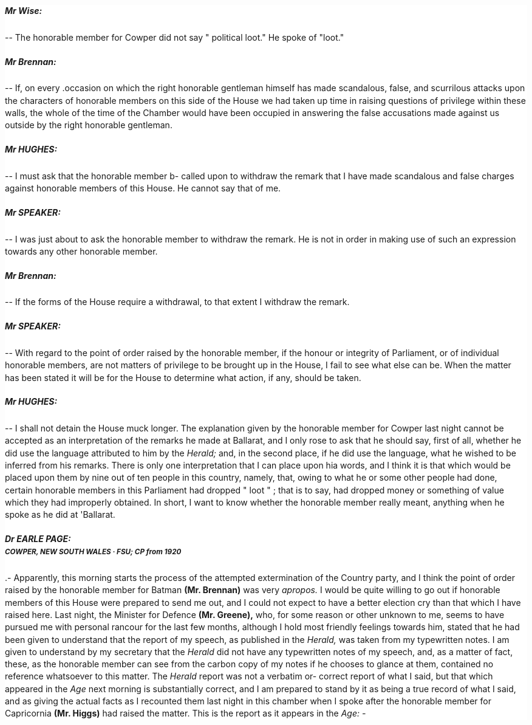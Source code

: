 ##### Mr Wise:

-- The honorable member for Cowper did not say " political loot." He spoke of "loot." 

##### Mr Brennan:

-- If, on every .occasion on which the right honorable gentleman himself has made scandalous, false, and scurrilous attacks upon the characters of honorable members on this side of the House we had taken up time in raising questions of privilege within these walls, the whole of the time of the Chamber would have been occupied in answering the false accusations made against us outside by the right honorable gentleman. 

##### Mr HUGHES:

-- I must ask that the honorable member b- called upon to withdraw the remark that I have made scandalous and false charges against honorable members of this House. He cannot say that of me. 

##### Mr SPEAKER:

-- I was just about to ask the honorable member to withdraw the remark. He is not in order in making use of such an expression towards any other honorable member. 

##### Mr Brennan:

-- If the forms of the  House require a withdrawal, to that extent I withdraw the remark. 

##### Mr SPEAKER:

-- With regard to the point of order raised by the honorable member, if the honour or integrity of Parliament, or of individual honorable members, are not matters of privilege to be brought up in the House, I fail to see what else can be. When the matter has been stated it will be for the House to determine what action, if any, should be taken. 

##### Mr HUGHES:

-- I shall not detain the House muck longer. The explanation given by the honorable member for Cowper last night cannot be accepted as an interpretation of the remarks he made at Ballarat, and I only rose to ask that he should say, first of all, whether he did use the language attributed to him by the  *Herald;*  and, in the second place, if he did use the language, what he wished to be inferred from his remarks. There is only one interpretation that I can place upon hia words, and I think it is that which would be placed upon them by nine out of ten people in this country, namely, that, owing to what he or some other people had done, certain honorable members in this Parliament had dropped " loot " ; that is to say, had dropped money or something of value which they had improperly obtained. In short, I want to know whether the honorable member really meant, anything when he spoke as he did at 'Ballarat. 

##### Dr EARLE PAGE:<br><small class="text-muted">COWPER, NEW SOUTH WALES &middot; FSU; CP from 1920</small>

.- Apparently, this morning starts the process of the attempted extermination of the Country party, and I think the point  of  order raised by the honorable member for Batman  **(Mr. Brennan)**  was very  *apropos.*  I would be quite willing to go out if honorable members of this House were prepared to send me out, and I could not expect to have a better election cry than that which I have raised here. Last night, the Minister for Defence  **(Mr. Greene),**  who, for some reason or other unknown to me, seems to have pursued me with personal rancour for the last few months, although I hold most friendly feelings towards him, stated that he had been given to understand that the report of my speech, as published in the  *Herald,*  was taken from my typewritten notes. I am given to understand by my secretary that the  *Herald*  did not have any typewritten notes of my speech, and, as a matter of fact, these, as the honorable member can see from the carbon copy of my notes if he chooses to glance at them, contained no reference whatsoever to this matter. The  *Herald*  report was not a verbatim or- correct report of what I said, but that which appeared in the  *Age*  next morning is substantially correct, and I am prepared to stand by it as being a true record of what I said, and as giving the actual facts as I recounted them last night in this chamber when I spoke after the honorable member for Capricornia  **(Mr. Higgs)**  had raised the matter. This is the report as it appears in the  *Age: -* 
